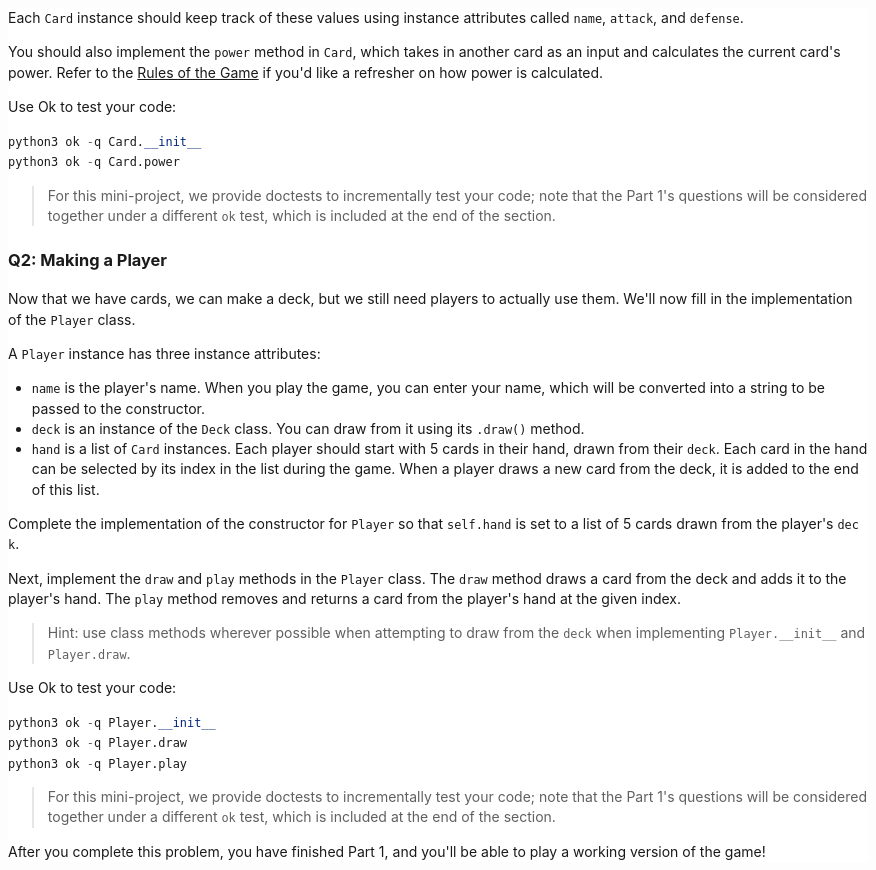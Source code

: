 Each `Card` instance should keep track of these values using instance attributes called `name`, `attack`, and `defense`.

You should also implement the `power` method in `Card`, which takes in another card as an input and calculates the current card's power. Refer to the [Rules of the Game](https://inst.eecs.berkeley.edu/~cs61a/sp22/proj/lambdaing/#rules-of-the-game) if you'd like a refresher on how power is calculated.

Use Ok to test your code:

```py
python3 ok -q Card.__init__
python3 ok -q Card.power
```

> For this mini-project, we provide doctests to incrementally test your code; note that the Part 1's questions will be considered together under a different `ok` test, which is included at the end of the section.

### Q2: Making a Player

Now that we have cards, we can make a deck, but we still need players to actually use them. We'll now fill in the implementation of the `Player` class.

A `Player` instance has three instance attributes:

- `name` is the player's name. When you play the game, you can enter your name, which will be converted into a string to be passed to the constructor.
- `deck` is an instance of the `Deck` class. You can draw from it using its `.draw()` method.
- `hand` is a list of `Card` instances. Each player should start with 5 cards in their hand, drawn from their `deck`. Each card in the hand can be selected by its index in the list during the game. When a player draws a new card from the deck, it is added to the end of this list.

Complete the implementation of the constructor for `Player` so that `self.hand` is set to a list of 5 cards drawn from the player's `deck`.

Next, implement the `draw` and `play` methods in the `Player` class. The `draw` method draws a card from the deck and adds it to the player's hand. The `play` method removes and returns a card from the player's hand at the given index.

> Hint: use class methods wherever possible when attempting to draw from the `deck` when implementing `Player.__init__` and `Player.draw`.

Use Ok to test your code:

```py
python3 ok -q Player.__init__
python3 ok -q Player.draw
python3 ok -q Player.play
```

> For this mini-project, we provide doctests to incrementally test your code; note that the Part 1's questions will be considered together under a different `ok` test, which is included at the end of the section.

After you complete this problem, you have finished Part 1, and you'll be able to play a working version of the game!
